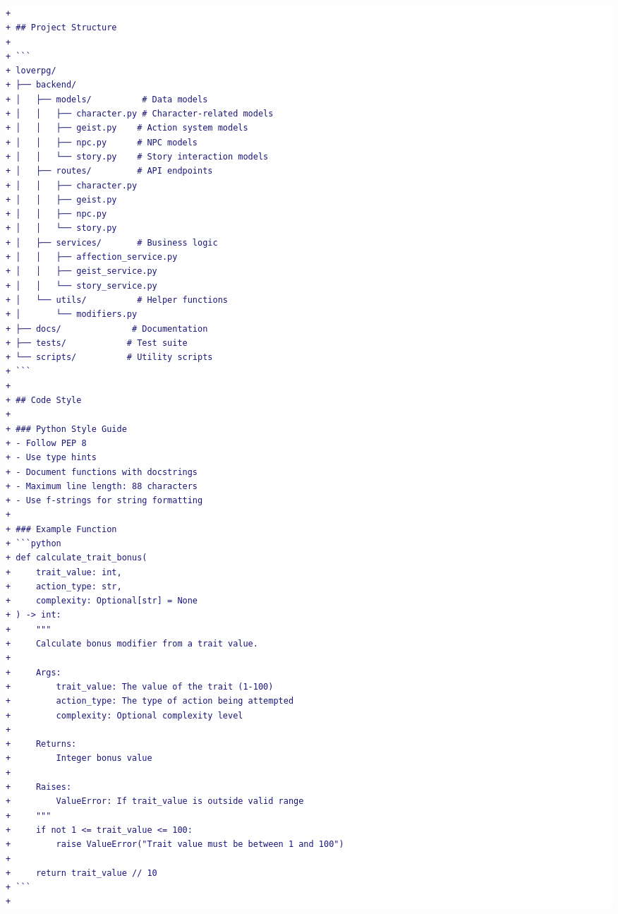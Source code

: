 ```diff
+ 
+ ## Project Structure
+ 
+ ```
+ loverpg/
+ ├── backend/
+ │   ├── models/          # Data models
+ │   │   ├── character.py # Character-related models
+ │   │   ├── geist.py    # Action system models
+ │   │   ├── npc.py      # NPC models
+ │   │   └── story.py    # Story interaction models
+ │   ├── routes/         # API endpoints
+ │   │   ├── character.py
+ │   │   ├── geist.py
+ │   │   ├── npc.py
+ │   │   └── story.py
+ │   ├── services/       # Business logic
+ │   │   ├── affection_service.py
+ │   │   ├── geist_service.py
+ │   │   └── story_service.py
+ │   └── utils/          # Helper functions
+ │       └── modifiers.py
+ ├── docs/              # Documentation
+ ├── tests/            # Test suite
+ └── scripts/          # Utility scripts
+ ```
+ 
+ ## Code Style
+ 
+ ### Python Style Guide
+ - Follow PEP 8
+ - Use type hints
+ - Document functions with docstrings
+ - Maximum line length: 88 characters
+ - Use f-strings for string formatting
+ 
+ ### Example Function
+ ```python
+ def calculate_trait_bonus(
+     trait_value: int,
+     action_type: str,
+     complexity: Optional[str] = None
+ ) -> int:
+     """
+     Calculate bonus modifier from a trait value.
+     
+     Args:
+         trait_value: The value of the trait (1-100)
+         action_type: The type of action being attempted
+         complexity: Optional complexity level
+         
+     Returns:
+         Integer bonus value
+         
+     Raises:
+         ValueError: If trait_value is outside valid range
+     """
+     if not 1 <= trait_value <= 100:
+         raise ValueError("Trait value must be between 1 and 100")
+         
+     return trait_value // 10
+ ```
+ 
```